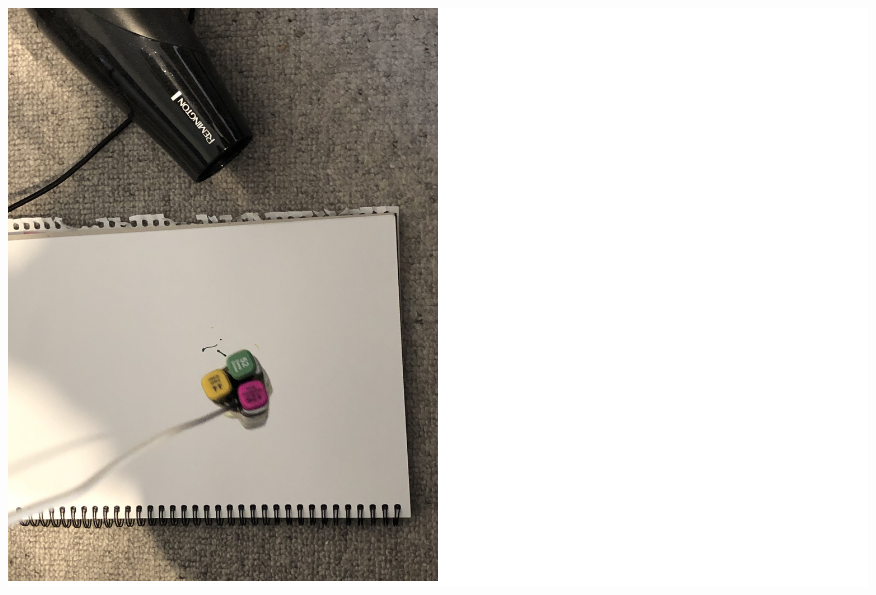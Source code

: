 <img src="https://github.com/GarveyMak123/Slave-to-the-Algorithm/blob/master/week%203/4.jpeg" width="50%" height="50%">